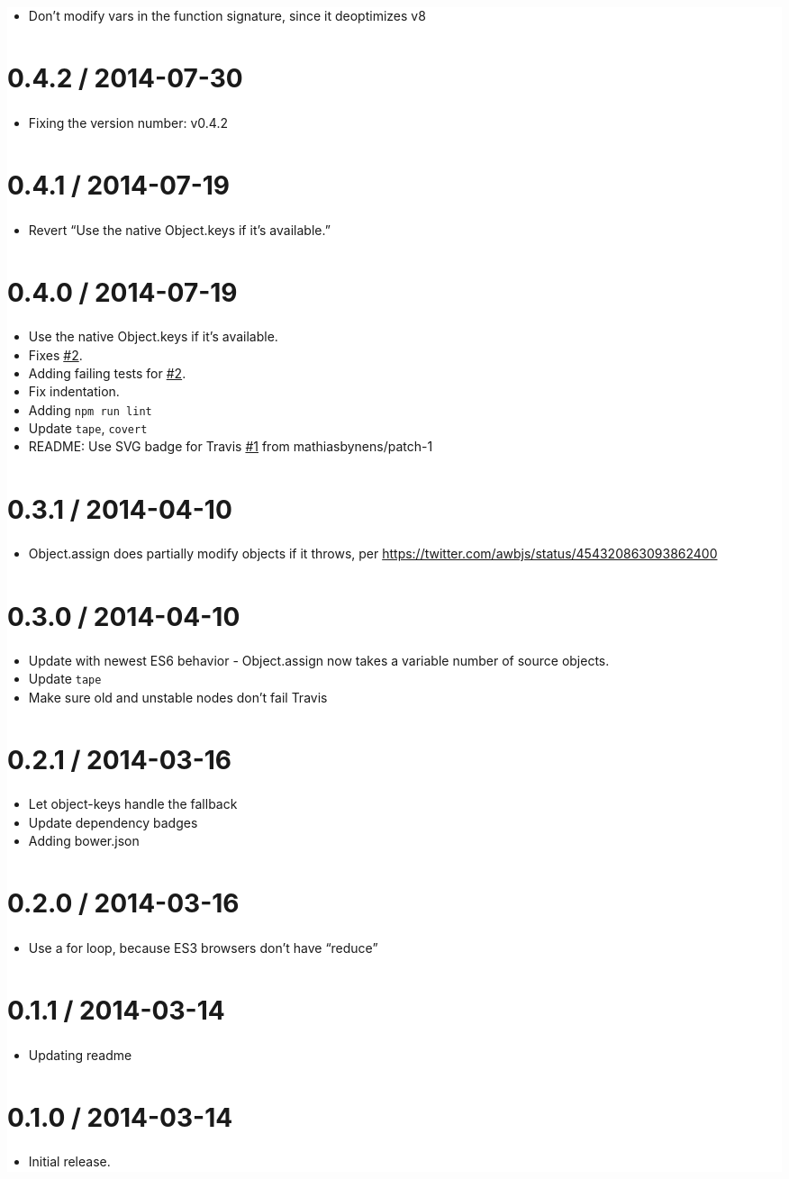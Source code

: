 -   Don’t modify vars in the function signature, since it deoptimizes v8

0.4.2 / 2014-07-30
==================

-   Fixing the version number: v0.4.2

0.4.1 / 2014-07-19
==================

-   Revert “Use the native Object.keys if it’s available.”

0.4.0 / 2014-07-19
==================

-   Use the native Object.keys if it’s available.
-   Fixes [\#2](https://github.com/ljharb/object.assign/issues/2).
-   Adding failing tests for [\#2](https://github.com/ljharb/object.assign/issues/2).
-   Fix indentation.
-   Adding `npm run lint`
-   Update `tape`, `covert`
-   README: Use SVG badge for Travis [\#1](https://github.com/ljharb/object.assign/issues/1) from mathiasbynens/patch-1

0.3.1 / 2014-04-10
==================

-   Object.assign does partially modify objects if it throws, per https://twitter.com/awbjs/status/454320863093862400

0.3.0 / 2014-04-10
==================

-   Update with newest ES6 behavior - Object.assign now takes a variable number of source objects.
-   Update `tape`
-   Make sure old and unstable nodes don’t fail Travis

0.2.1 / 2014-03-16
==================

-   Let object-keys handle the fallback
-   Update dependency badges
-   Adding bower.json

0.2.0 / 2014-03-16
==================

-   Use a for loop, because ES3 browsers don’t have “reduce”

0.1.1 / 2014-03-14
==================

-   Updating readme

0.1.0 / 2014-03-14
==================

-   Initial release.
